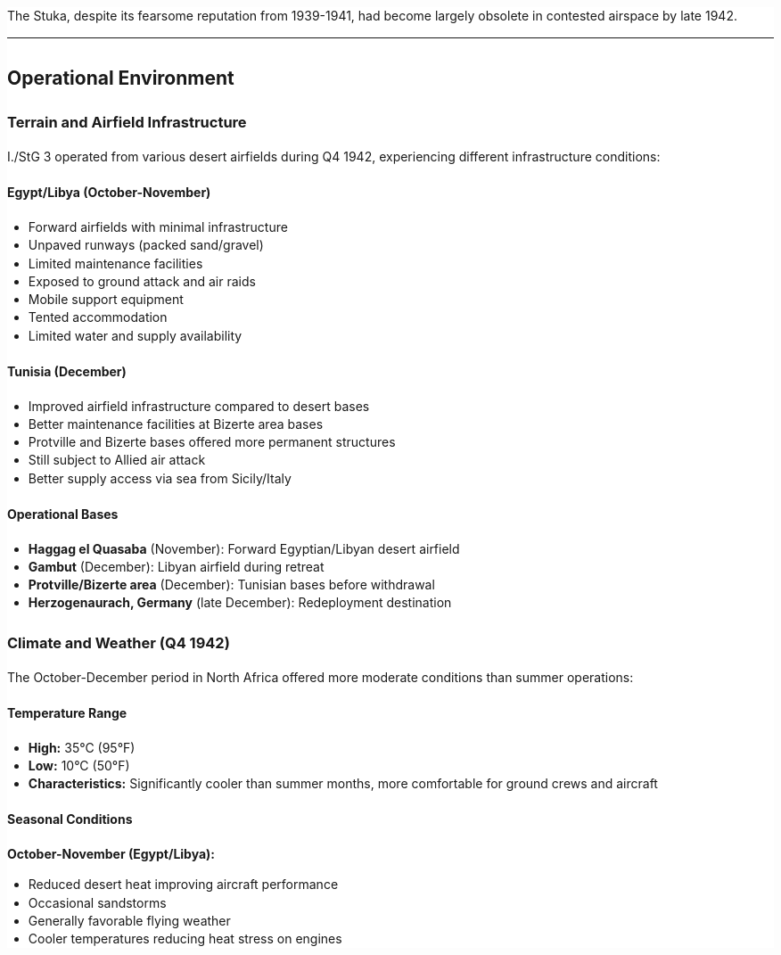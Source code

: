 The Stuka, despite its fearsome reputation from 1939-1941, had become largely obsolete in contested airspace by late 1942.

---

## Operational Environment

### Terrain and Airfield Infrastructure

I./StG 3 operated from various desert airfields during Q4 1942, experiencing different infrastructure conditions:

#### **Egypt/Libya (October-November)**
- Forward airfields with minimal infrastructure
- Unpaved runways (packed sand/gravel)
- Limited maintenance facilities
- Exposed to ground attack and air raids
- Mobile support equipment
- Tented accommodation
- Limited water and supply availability

#### **Tunisia (December)**
- Improved airfield infrastructure compared to desert bases
- Better maintenance facilities at Bizerte area bases
- Protville and Bizerte bases offered more permanent structures
- Still subject to Allied air attack
- Better supply access via sea from Sicily/Italy

#### **Operational Bases**
- **Haggag el Quasaba** (November): Forward Egyptian/Libyan desert airfield
- **Gambut** (December): Libyan airfield during retreat
- **Protville/Bizerte area** (December): Tunisian bases before withdrawal
- **Herzogenaurach, Germany** (late December): Redeployment destination

### Climate and Weather (Q4 1942)

The October-December period in North Africa offered more moderate conditions than summer operations:

#### **Temperature Range**
- **High:** 35°C (95°F)
- **Low:** 10°C (50°F)
- **Characteristics:** Significantly cooler than summer months, more comfortable for ground crews and aircraft

#### **Seasonal Conditions**

**October-November (Egypt/Libya):**
- Reduced desert heat improving aircraft performance
- Occasional sandstorms
- Generally favorable flying weather
- Cooler temperatures reducing heat stress on engines
